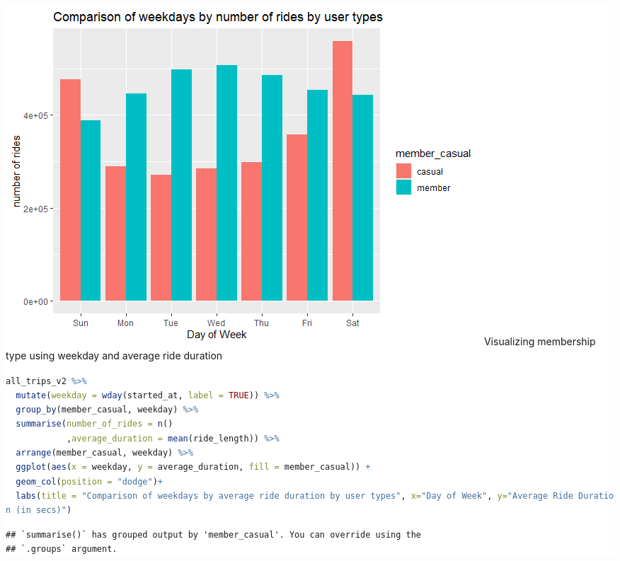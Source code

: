 ![](Cyclistic-Markdown_files/figure-gfm/unnamed-chunk-12-1.png)
Visualizing membership type using weekday and average ride duration

``` r
all_trips_v2 %>%
  mutate(weekday = wday(started_at, label = TRUE)) %>%
  group_by(member_casual, weekday) %>%
  summarise(number_of_rides = n()
            ,average_duration = mean(ride_length)) %>%
  arrange(member_casual, weekday) %>%
  ggplot(aes(x = weekday, y = average_duration, fill = member_casual)) +
  geom_col(position = "dodge")+
  labs(title = "Comparison of weekdays by average ride duration by user types", x="Day of Week", y="Average Ride Duration (in secs)")
```

    ## `summarise()` has grouped output by 'member_casual'. You can override using the
    ## `.groups` argument.
